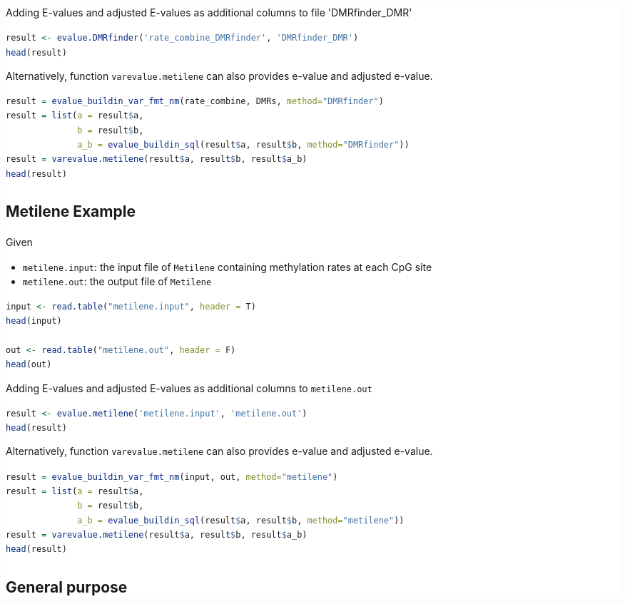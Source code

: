 Adding E-values and adjusted E-values as additional columns to file 'DMRfinder_DMR'


```r
result <- evalue.DMRfinder('rate_combine_DMRfinder', 'DMRfinder_DMR')
head(result)
```

Alternatively, function `varevalue.metilene` can also provides e-value and adjusted e-value.


```r
result = evalue_buildin_var_fmt_nm(rate_combine, DMRs, method="DMRfinder")
result = list(a = result$a, 
              b = result$b, 
              a_b = evalue_buildin_sql(result$a, result$b, method="DMRfinder"))
result = varevalue.metilene(result$a, result$b, result$a_b)
head(result)
```

## Metilene Example

Given

-   `metilene.input`: the input file of `Metilene` containing methylation rates at each CpG site
-   `metilene.out`: the output file of `Metilene`


```r
input <- read.table("metilene.input", header = T)
head(input)

out <- read.table("metilene.out", header = F)
head(out)

```

Adding E-values and adjusted E-values as additional columns to `metilene.out`


```r
result <- evalue.metilene('metilene.input', 'metilene.out')
head(result)
```

Alternatively, function `varevalue.metilene` can also provides e-value and adjusted e-value.


```r
result = evalue_buildin_var_fmt_nm(input, out, method="metilene")
result = list(a = result$a, 
              b = result$b, 
              a_b = evalue_buildin_sql(result$a, result$b, method="metilene"))
result = varevalue.metilene(result$a, result$b, result$a_b)
head(result)
```

## General purpose

